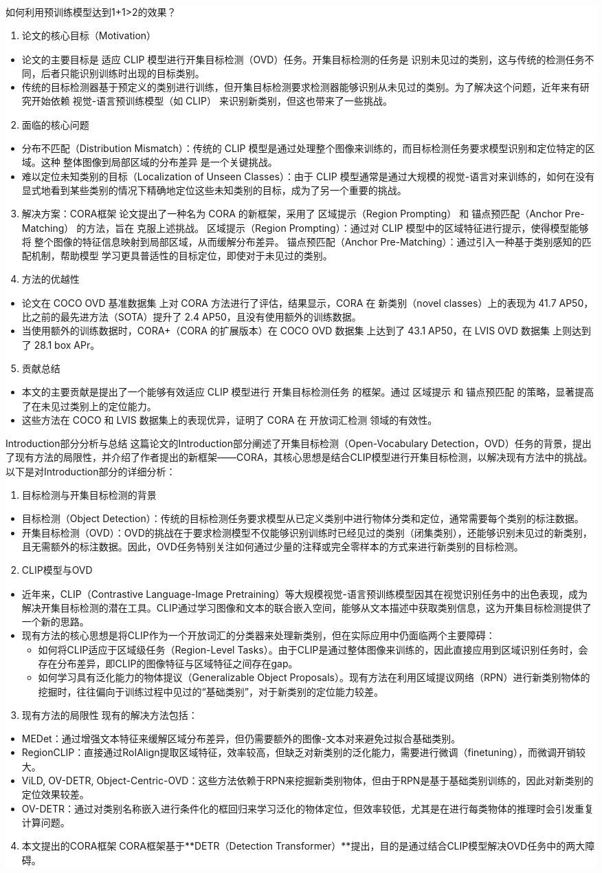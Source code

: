 如何利用预训练模型达到1+1>2的效果？

1. 论文的核心目标（Motivation）
- 论文的主要目标是 适应 CLIP 模型进行开集目标检测（OVD）任务。开集目标检测的任务是 识别未见过的类别，这与传统的检测任务不同，后者只能识别训练时出现的目标类别。
- 传统的目标检测器基于预定义的类别进行训练，但开集目标检测要求检测器能够识别从未见过的类别。为了解决这个问题，近年来有研究开始依赖 视觉-语言预训练模型（如 CLIP） 来识别新类别，但这也带来了一些挑战。

2. 面临的核心问题
- 分布不匹配（Distribution Mismatch）：传统的 CLIP 模型是通过处理整个图像来训练的，而目标检测任务要求模型识别和定位特定的区域。这种 整体图像到局部区域的分布差异 是一个关键挑战。
- 难以定位未知类别的目标（Localization of Unseen Classes）：由于 CLIP 模型通常是通过大规模的视觉-语言对来训练的，如何在没有显式地看到某些类别的情况下精确地定位这些未知类别的目标，成为了另一个重要的挑战。

3. 解决方案：CORA框架
论文提出了一种名为 CORA 的新框架，采用了 区域提示（Region Prompting） 和 锚点预匹配（Anchor Pre-Matching） 的方法，旨在 克服上述挑战。
区域提示（Region Prompting）：通过对 CLIP 模型中的区域特征进行提示，使得模型能够将 整个图像的特征信息映射到局部区域，从而缓解分布差异。
锚点预匹配（Anchor Pre-Matching）：通过引入一种基于类别感知的匹配机制，帮助模型 学习更具普适性的目标定位，即使对于未见过的类别。

4. 方法的优越性
- 论文在 COCO OVD 基准数据集 上对 CORA 方法进行了评估，结果显示，CORA 在 新类别（novel classes）上的表现为 41.7 AP50，比之前的最先进方法（SOTA）提升了 2.4 AP50，且没有使用额外的训练数据。
- 当使用额外的训练数据时，CORA+（CORA 的扩展版本）在 COCO OVD 数据集 上达到了 43.1 AP50，在 LVIS OVD 数据集 上则达到了 28.1 box APr。

5. 贡献总结
- 本文的主要贡献是提出了一个能够有效适应 CLIP 模型进行 开集目标检测任务 的框架。通过 区域提示 和 锚点预匹配 的策略，显著提高了在未见过类别上的定位能力。
- 这些方法在 COCO 和 LVIS 数据集上的表现优异，证明了 CORA 在 开放词汇检测 领域的有效性。

Introduction部分分析与总结
这篇论文的Introduction部分阐述了开集目标检测（Open-Vocabulary Detection，OVD）任务的背景，提出了现有方法的局限性，并介绍了作者提出的新框架——CORA，其核心思想是结合CLIP模型进行开集目标检测，以解决现有方法中的挑战。以下是对Introduction部分的详细分析：

1. 目标检测与开集目标检测的背景
- 目标检测（Object Detection）：传统的目标检测任务要求模型从已定义类别中进行物体分类和定位，通常需要每个类别的标注数据。
- 开集目标检测（OVD）：OVD的挑战在于要求检测模型不仅能够识别训练时已经见过的类别（闭集类别），还能够识别未见过的新类别，且无需额外的标注数据。因此，OVD任务特别关注如何通过少量的注释或完全零样本的方式来进行新类别的目标检测。

2. CLIP模型与OVD
- 近年来，CLIP（Contrastive Language-Image Pretraining）等大规模视觉-语言预训练模型因其在视觉识别任务中的出色表现，成为解决开集目标检测的潜在工具。CLIP通过学习图像和文本的联合嵌入空间，能够从文本描述中获取类别信息，这为开集目标检测提供了一个新的思路。
- 现有方法的核心思想是将CLIP作为一个开放词汇的分类器来处理新类别，但在实际应用中仍面临两个主要障碍：
    - 如何将CLIP适应于区域级任务（Region-Level Tasks）。由于CLIP是通过整体图像来训练的，因此直接应用到区域识别任务时，会存在分布差异，即CLIP的图像特征与区域特征之间存在gap。
    - 如何学习具有泛化能力的物体提议（Generalizable Object Proposals）。现有方法在利用区域提议网络（RPN）进行新类别物体的挖掘时，往往偏向于训练过程中见过的“基础类别”，对于新类别的定位能力较差。

3. 现有方法的局限性
现有的解决方法包括：
- MEDet：通过增强文本特征来缓解区域分布差异，但仍需要额外的图像-文本对来避免过拟合基础类别。
- RegionCLIP：直接通过RoIAlign提取区域特征，效率较高，但缺乏对新类别的泛化能力，需要进行微调（finetuning），而微调开销较大。
- ViLD, OV-DETR, Object-Centric-OVD：这些方法依赖于RPN来挖掘新类别物体，但由于RPN是基于基础类别训练的，因此对新类别的定位效果较差。
- OV-DETR：通过对类别名称嵌入进行条件化的框回归来学习泛化的物体定位，但效率较低，尤其是在进行每类物体的推理时会引发重复计算问题。


4. 本文提出的CORA框架
CORA框架基于**DETR（Detection Transformer）**提出，目的是通过结合CLIP模型解决OVD任务中的两大障碍。
